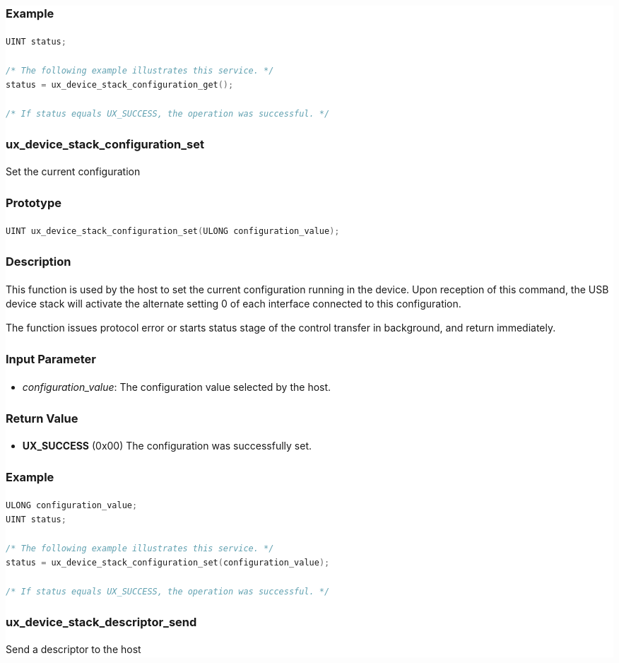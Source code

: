 ### Example

```c
UINT status;

/* The following example illustrates this service. */
status = ux_device_stack_configuration_get();

/* If status equals UX_SUCCESS, the operation was successful. */
```

### ux_device_stack_configuration_set

Set the current configuration

### Prototype

```c
UINT ux_device_stack_configuration_set(ULONG configuration_value);
```

### Description

This function is used by the host to set the current configuration running in the device. Upon reception of this command, the USB device stack will activate the alternate setting 0 of each interface connected to this configuration.

The function issues protocol error or starts status stage of the control transfer in background, and return immediately.

### Input Parameter

- *configuration_value*: The configuration value selected by the host.

### Return Value

- **UX_SUCCESS** (0x00) The configuration was successfully set.

### Example

```c
ULONG configuration_value;
UINT status;

/* The following example illustrates this service. */
status = ux_device_stack_configuration_set(configuration_value);

/* If status equals UX_SUCCESS, the operation was successful. */
```

### ux_device_stack_descriptor_send

Send a descriptor to the host
